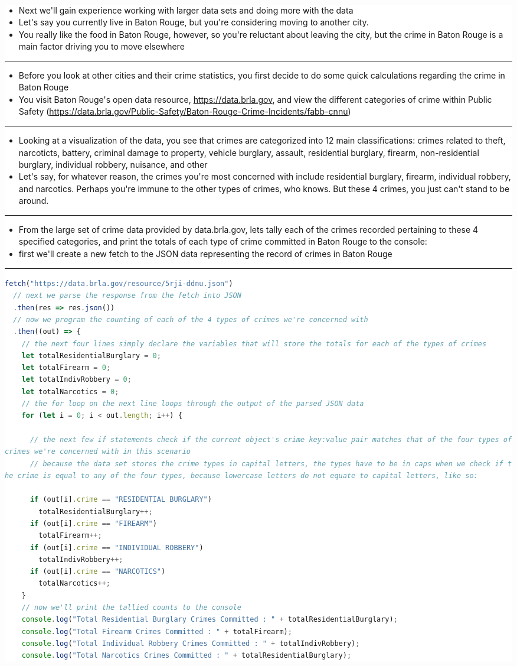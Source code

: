 * Next we'll gain experience working with larger data sets and doing more with the data  
* Let's say you currently live in Baton Rouge, but you're considering moving to another city.
* You really like the food in Baton Rouge, however, so you're reluctant about leaving the city, but the crime in Baton Rouge is a main factor driving you to move elsewhere

---

* Before you look at other cities and their crime statistics, you first decide to do some quick calculations regarding the crime in Baton Rouge
* You visit Baton Rouge's open data resource, https://data.brla.gov, and view the different categories of crime within Public Safety (https://data.brla.gov/Public-Safety/Baton-Rouge-Crime-Incidents/fabb-cnnu)
  
---

* Looking at a visualization of the data, you see that crimes are categorized into 12 main classifications: crimes related to theft, narcoticts, battery, criminal damage to property, vehicle burglary, assault, residential burglary, firearm, non-residential burglary, individual robbery, nuisance, and other 
* Let's say, for whatever reason, the crimes you're most concerned with include residential burglary, firearm, individual robbery, and narcotics. Perhaps you're immune to the other types of crimes, who knows. But these 4 crimes, you just can't stand to be around.

---

* From the large set of crime data provided by data.brla.gov, lets tally each of the crimes recorded pertaining to these 4 specified categories, and print the totals of each type of crime committed in Baton Rouge to the console:
* first we'll create a new fetch to the JSON data representing the record of crimes in Baton Rouge

---

```js
fetch("https://data.brla.gov/resource/5rji-ddnu.json")
  // next we parse the response from the fetch into JSON 
  .then(res => res.json())
  // now we program the counting of each of the 4 types of crimes we're concerned with
  .then((out) => {
    // the next four lines simply declare the variables that will store the totals for each of the types of crimes
    let totalResidentialBurglary = 0;
    let totalFirearm = 0;
    let totalIndivRobbery = 0;
    let totalNarcotics = 0;
    // the for loop on the next line loops through the output of the parsed JSON data
    for (let i = 0; i < out.length; i++) {

      // the next few if statements check if the current object's crime key:value pair matches that of the four types of crimes we're concerned with in this scenario
      // because the data set stores the crime types in capital letters, the types have to be in caps when we check if the crime is equal to any of the four types, because lowercase letters do not equate to capital letters, like so:

      if (out[i].crime == "RESIDENTIAL BURGLARY")
        totalResidentialBurglary++;
      if (out[i].crime == "FIREARM")
        totalFirearm++;
      if (out[i].crime == "INDIVIDUAL ROBBERY")
        totalIndivRobbery++;
      if (out[i].crime == "NARCOTICS")
        totalNarcotics++;
    }
    // now we'll print the tallied counts to the console 
    console.log("Total Residential Burglary Crimes Committed : " + totalResidentialBurglary);
    console.log("Total Firearm Crimes Committed : " + totalFirearm);
    console.log("Total Individual Robbery Crimes Committed : " + totalIndivRobbery);
    console.log("Total Narcotics Crimes Committed : " + totalResidentialBurglary);
```